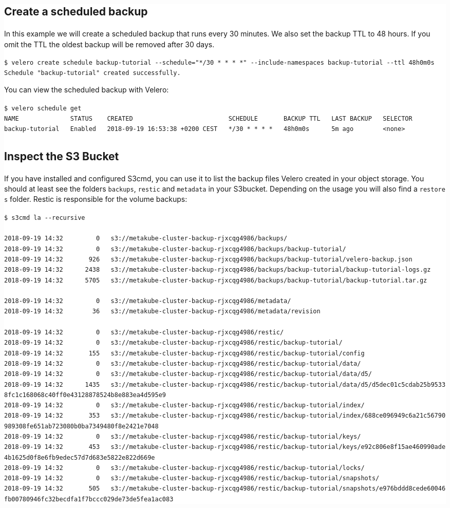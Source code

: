 ## Create a scheduled backup

In this example we will create a scheduled backup that runs every 30 minutes. We also set the backup TTL to 48 hours. If you omit the TTL the oldest backup will be removed after 30 days.

```shell
$ velero create schedule backup-tutorial --schedule="*/30 * * * *" --include-namespaces backup-tutorial --ttl 48h0m0s
Schedule "backup-tutorial" created successfully.
```

You can view the scheduled backup with Velero:

```shell
$ velero schedule get
NAME              STATUS    CREATED                          SCHEDULE       BACKUP TTL   LAST BACKUP   SELECTOR
backup-tutorial   Enabled   2018-09-19 16:53:38 +0200 CEST   */30 * * * *   48h0m0s      5m ago        <none>
```

## Inspect the S3 Bucket

If you have installed and configured S3cmd, you can use it to list the backup files Velero created in your object storage. You should at least see the folders `backups`, `restic` and `metadata` in your S3bucket. Depending on the usage you will also find a `restores` folder. Restic is responsible for the volume backups:

```shell
$ s3cmd la --recursive

2018-09-19 14:32         0   s3://metakube-cluster-backup-rjxcqg4986/backups/
2018-09-19 14:32         0   s3://metakube-cluster-backup-rjxcqg4986/backups/backup-tutorial/
2018-09-19 14:32       926   s3://metakube-cluster-backup-rjxcqg4986/backups/backup-tutorial/velero-backup.json
2018-09-19 14:32      2438   s3://metakube-cluster-backup-rjxcqg4986/backups/backup-tutorial/backup-tutorial-logs.gz
2018-09-19 14:32      5705   s3://metakube-cluster-backup-rjxcqg4986/backups/backup-tutorial/backup-tutorial.tar.gz

2018-09-19 14:32         0   s3://metakube-cluster-backup-rjxcqg4986/metadata/
2018-09-19 14:32        36   s3://metakube-cluster-backup-rjxcqg4986/metadata/revision

2018-09-19 14:32         0   s3://metakube-cluster-backup-rjxcqg4986/restic/
2018-09-19 14:32         0   s3://metakube-cluster-backup-rjxcqg4986/restic/backup-tutorial/
2018-09-19 14:32       155   s3://metakube-cluster-backup-rjxcqg4986/restic/backup-tutorial/config
2018-09-19 14:32         0   s3://metakube-cluster-backup-rjxcqg4986/restic/backup-tutorial/data/
2018-09-19 14:32         0   s3://metakube-cluster-backup-rjxcqg4986/restic/backup-tutorial/data/d5/
2018-09-19 14:32      1435   s3://metakube-cluster-backup-rjxcqg4986/restic/backup-tutorial/data/d5/d5dec01c5cdab25b95338fc1c168068c40ff0e43128878524b8e883ea4d595e9
2018-09-19 14:32         0   s3://metakube-cluster-backup-rjxcqg4986/restic/backup-tutorial/index/
2018-09-19 14:32       353   s3://metakube-cluster-backup-rjxcqg4986/restic/backup-tutorial/index/688ce096949c6a21c56790989308fe651ab723080b0ba7349480f8e2421e7048
2018-09-19 14:32         0   s3://metakube-cluster-backup-rjxcqg4986/restic/backup-tutorial/keys/
2018-09-19 14:32       453   s3://metakube-cluster-backup-rjxcqg4986/restic/backup-tutorial/keys/e92c806e8f15ae460990ade4b1625d0f8e6fb9edec57d7d683e5822e822d669e
2018-09-19 14:32         0   s3://metakube-cluster-backup-rjxcqg4986/restic/backup-tutorial/locks/
2018-09-19 14:32         0   s3://metakube-cluster-backup-rjxcqg4986/restic/backup-tutorial/snapshots/
2018-09-19 14:32       505   s3://metakube-cluster-backup-rjxcqg4986/restic/backup-tutorial/snapshots/e976bddd8cede60046fb00780946fc32becdfa1f7bccc029de73de5fea1ac083
```

